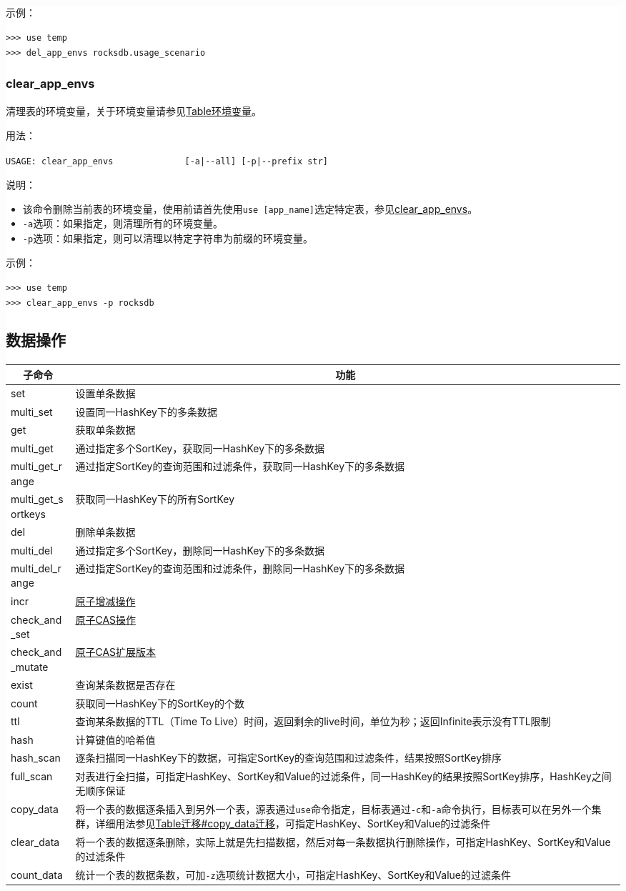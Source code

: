 示例：
```
>>> use temp
>>> del_app_envs rocksdb.usage_scenario
```

### clear_app_envs
清理表的环境变量，关于环境变量请参见[Table环境变量](/administration/table-env)。

用法：
```
USAGE: clear_app_envs              [-a|--all] [-p|--prefix str]
```

说明：
* 该命令删除当前表的环境变量，使用前请首先使用`use [app_name]`选定特定表，参见[clear_app_envs](/administration/table-env#clear_app_envs)。
* `-a`选项：如果指定，则清理所有的环境变量。
* `-p`选项：如果指定，则可以清理以特定字符串为前缀的环境变量。

示例：
```
>>> use temp
>>> clear_app_envs -p rocksdb
```

## 数据操作

| 子命令 | 功能 |
| ----- | ----- |
| set | 设置单条数据 |
| multi_set | 设置同一HashKey下的多条数据 |
| get | 获取单条数据 |
| multi_get | 通过指定多个SortKey，获取同一HashKey下的多条数据 |
| multi_get_range | 通过指定SortKey的查询范围和过滤条件，获取同一HashKey下的多条数据 |
| multi_get_sortkeys | 获取同一HashKey下的所有SortKey |
| del | 删除单条数据 |
| multi_del | 通过指定多个SortKey，删除同一HashKey下的多条数据 |
| multi_del_range | 通过指定SortKey的查询范围和过滤条件，删除同一HashKey下的多条数据 |
| incr | [原子增减操作](/api/single-atomic#原子增减) |
| check_and_set | [原子CAS操作](/api/single-atomic#cas操作) |
| check_and_mutate | [原子CAS扩展版本](/clients/java-client#checkandmutate) |
| exist | 查询某条数据是否存在 |
| count | 获取同一HashKey下的SortKey的个数 |
| ttl | 查询某条数据的TTL（Time To Live）时间，返回剩余的live时间，单位为秒；返回Infinite表示没有TTL限制 |
| hash | 计算键值的哈希值 |
| hash_scan | 逐条扫描同一HashKey下的数据，可指定SortKey的查询范围和过滤条件，结果按照SortKey排序 |
| full_scan | 对表进行全扫描，可指定HashKey、SortKey和Value的过滤条件，同一HashKey的结果按照SortKey排序，HashKey之间无顺序保证 |
| copy_data | 将一个表的数据逐条插入到另外一个表，源表通过```use```命令指定，目标表通过```-c```和```-a```命令执行，目标表可以在另外一个集群，详细用法参见[Table迁移#copy_data迁移](/administration/table-migration#copy_data迁移)，可指定HashKey、SortKey和Value的过滤条件 |
| clear_data | 将一个表的数据逐条删除，实际上就是先扫描数据，然后对每一条数据执行删除操作，可指定HashKey、SortKey和Value的过滤条件 |
| count_data | 统计一个表的数据条数，可加```-z```选项统计数据大小，可指定HashKey、SortKey和Value的过滤条件 |